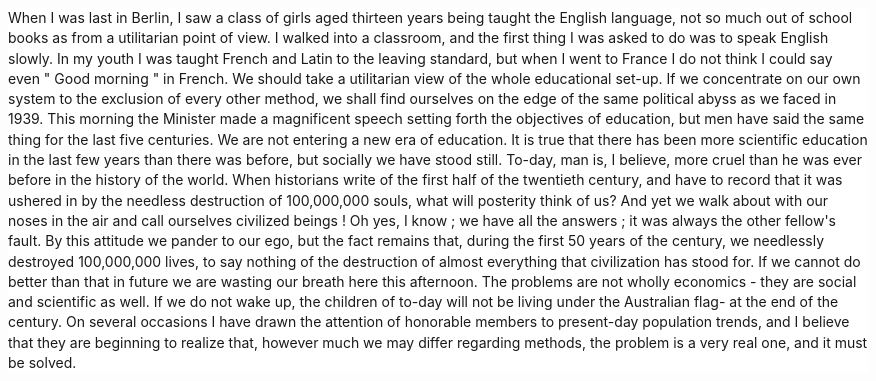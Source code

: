 When I was last in Berlin, I saw a class of girls aged thirteen years being taught the English language, not so much out of school books as from a utilitarian point of view. I walked into a classroom, and the first thing I was asked to do was to speak English slowly. In my youth I was taught French and Latin to the leaving standard, but when I went to France I do not think I could say even " Good morning " in French. We should take a utilitarian view of the whole educational set-up. If we concentrate on our own system to the exclusion of every other method, we shall find ourselves on the edge of the same political abyss as we faced in 1939. This morning the Minister made a magnificent speech setting forth the objectives of education, but men have said the same thing for the last five centuries. We are not entering a new era of education. It is true that there has been more scientific education in the last few years than there was before, but socially we have stood still. To-day, man is, I believe, more cruel than he was ever before in the history of the world. When historians write of the first half of the twentieth century, and have to record that it was  ushered  in by the needless destruction of 100,000,000 souls, what will posterity think of us? And yet we walk about with our noses in the air and call ourselves civilized beings ! Oh yes, I know ; we have all the answers ; it was always the other fellow's fault. By this attitude we pander to our ego, but the fact remains that, during the first 50 years of the century, we needlessly destroyed 100,000,000 lives, to say nothing of the destruction of almost everything that civilization has stood for. If we cannot do better than that in future we are wasting our breath here this afternoon. The problems are not wholly economics - they are social and scientific as well. If we do not wake up, the children of to-day will not be living under the Australian flag- at the end of the century. On several occasions I have drawn the attention of honorable members to present-day population trends, and I believe that they are beginning to realize that, however much we may differ regarding methods, the problem is a very real one, and it must be solved. 

